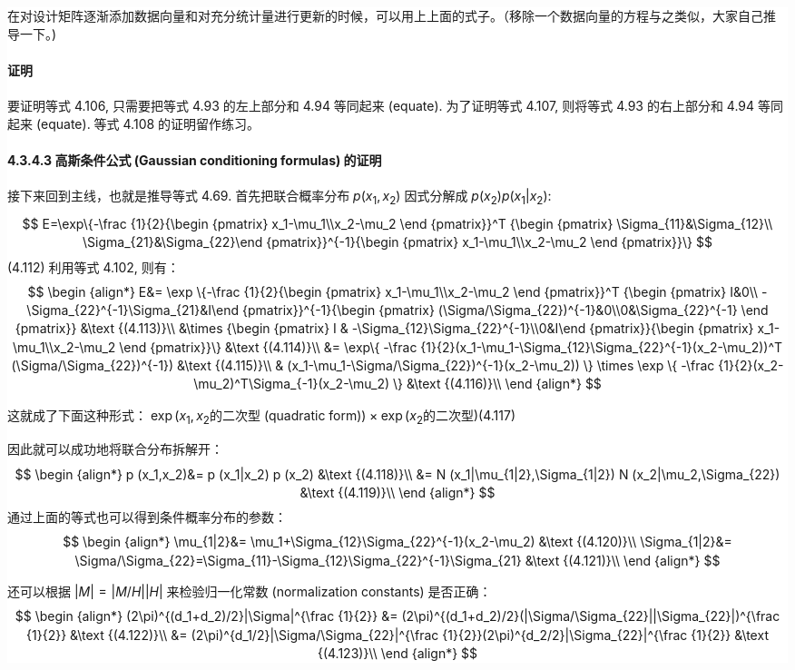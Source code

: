 在对设计矩阵逐渐添加数据向量和对充分统计量进行更新的时候，可以用上上面的式子。（移除一个数据向量的方程与之类似，大家自己推导一下。)

#### 证明

要证明等式 4.106, 只需要把等式 4.93 的左上部分和 4.94 等同起来 (equate). 为了证明等式 4.107, 则将等式 4.93 的右上部分和 4.94 等同起来 (equate). 等式 4.108 的证明留作练习。
#### 4.3.4.3 高斯条件公式 (Gaussian conditioning formulas) 的证明

接下来回到主线，也就是推导等式 4.69. 首先把联合概率分布 $p (x_1,x_2)$ 因式分解成 $p (x_2) p (x_1|x_2)$:
$$
E=\exp\{-\frac {1}{2}{\begin {pmatrix}  x_1-\mu_1\\x_2-\mu_2 \end {pmatrix}}^T {\begin {pmatrix} \Sigma_{11}&\Sigma_{12}\\ \Sigma_{21}&\Sigma_{22}\end {pmatrix}}^{-1}{\begin {pmatrix}  x_1-\mu_1\\x_2-\mu_2 \end {pmatrix}}\}
$$(4.112)
利用等式 4.102, 则有：
$$
\begin {align*}
E&=  \exp   \{-\frac {1}{2}{\begin {pmatrix}  x_1-\mu_1\\x_2-\mu_2 \end {pmatrix}}^T {\begin {pmatrix} I&0\\ -\Sigma_{22}^{-1}\Sigma_{21}&I\end {pmatrix}}^{-1}{\begin {pmatrix}  (\Sigma/\Sigma_{22})^{-1}&0\\0&\Sigma_{22}^{-1} \end {pmatrix}}        &\text {(4.113)}\\
&\times   {\begin {pmatrix}  I & -\Sigma_{12}\Sigma_{22}^{-1}\\0&I\end {pmatrix}}{\begin {pmatrix}  x_1-\mu_1\\x_2-\mu_2 \end {pmatrix}}\}             &\text {(4.114)}\\
&=    \exp\{     -\frac {1}{2}(x_1-\mu_1-\Sigma_{12}\Sigma_{22}^{-1}(x_2-\mu_2))^T (\Sigma/\Sigma_{22})^{-1})     &\text {(4.115)}\\
& (x_1-\mu_1-\Sigma/\Sigma_{22})^{-1}(x_2-\mu_2)) \} \times \exp \{ -\frac {1}{2}(x_2-\mu_2)^T\Sigma_{-1}(x_2-\mu_2) \}           &\text {(4.116)}\\
\end {align*}
$$

这就成了下面这种形式：
$\exp (x_1 , x_2 \text {的二次型 (quadratic form)} ) \times \exp (x_2  \text {的二次型})$(4.117)

因此就可以成功地将联合分布拆解开：
$$
\begin {align*}
p (x_1,x_2)&=   p (x_1|x_2) p (x_2)     &\text {(4.118)}\\
&=   N (x_1|\mu_{1|2},\Sigma_{1|2}) N (x_2|\mu_2,\Sigma_{22})      &\text {(4.119)}\\
\end {align*}
$$
通过上面的等式也可以得到条件概率分布的参数：
$$
\begin {align*}
\mu_{1|2}&=    \mu_1+\Sigma_{12}\Sigma_{22}^{-1}(x_2-\mu_2)     &\text {(4.120)}\\
\Sigma_{1|2}&=   \Sigma/\Sigma_{22}=\Sigma_{11}-\Sigma_{12}\Sigma_{22}^{-1}\Sigma_{21}      &\text {(4.121)}\\
\end {align*}
$$

还可以根据 $|M| = |M/H||H|$ 来检验归一化常数 (normalization constants) 是否正确：
$$
\begin {align*}
(2\pi)^{(d_1+d_2)/2}|\Sigma|^{\frac {1}{2}} &=     (2\pi)^{(d_1+d_2)/2}(|\Sigma/\Sigma_{22}||\Sigma_{22}|)^{\frac {1}{2}}     &\text {(4.122)}\\
&=   (2\pi)^{d_1/2}|\Sigma/\Sigma_{22}|^{\frac {1}{2}}(2\pi)^{d_2/2}|\Sigma_{22}|^{\frac {1}{2}}        &\text {(4.123)}\\
\end {align*}
$$
